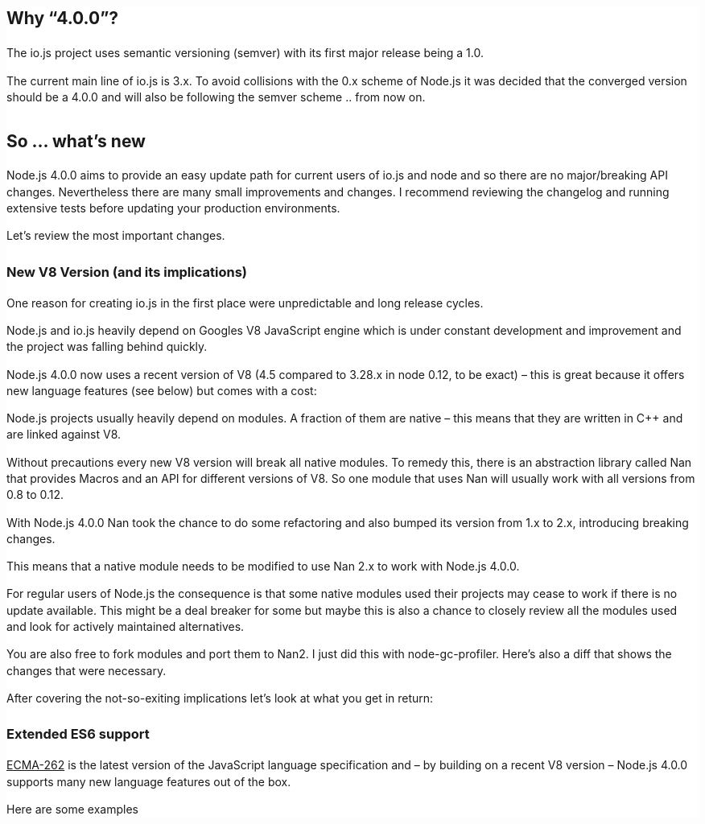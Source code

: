 ## Why “4.0.0”? ##

The io.js project uses semantic versioning (semver) with its first major release being a 1.0.

The current main line of io.js is 3.x. To avoid collisions with the 0.x scheme of Node.js it was decided that the converged version should be a 4.0.0 and will also be following the semver scheme <major>.<minor>.<patch> from now on.

## So … what’s new ##

Node.js 4.0.0 aims to provide an easy update path for current users of io.js and node and so there are no major/breaking API changes. Nevertheless there are many small improvements and changes. I recommend reviewing the changelog and running extensive tests before updating your production environments.

Let’s review the most important changes.

### New V8 Version (and its implications) ###

One reason for creating io.js in the first place were unpredictable and long release cycles.

Node.js and io.js heavily depend on Googles V8 JavaScript engine which is under constant development and improvement and the project was falling behind quickly.

Node.js 4.0.0 now uses a recent version of V8 (4.5 compared to 3.28.x in node 0.12, to be exact)  – this is great because it offers new language features (see below) but comes with a cost:

Node.js projects usually heavily depend on modules. A fraction of them are native – this means that they are written in C++ and are linked against V8.

Without precautions every new V8 version will break all native modules. To remedy this, there is an abstraction library called Nan that provides Macros and an API for different versions of V8. So one module that uses Nan will usually work with all versions from 0.8 to 0.12.

With Node.js 4.0.0 Nan took the chance to do some refactoring and also bumped its version from 1.x to 2.x, introducing breaking changes.

This means that a native module needs to be modified to use Nan 2.x to work with Node.js 4.0.0.

For regular users of Node.js the consequence is that some native modules used their projects may cease to work if there is no update available. This might be a deal breaker for some but maybe this is also a chance to closely review all the modules used and look for actively maintained alternatives.

You are also free to fork modules and port them to Nan2. I just did this with node-gc-profiler. Here’s also a diff that shows the changes that were necessary.

After covering the not-so-exiting implications let’s look at what you get in return:

### Extended ES6 support ###

[ECMA-262](http://www.ecma-international.org/publications/standards/Ecma-262.htm) is the latest version of the JavaScript language specification and – by building on a recent V8 version – Node.js 4.0.0 supports many new language features out of the box.

Here are some examples
